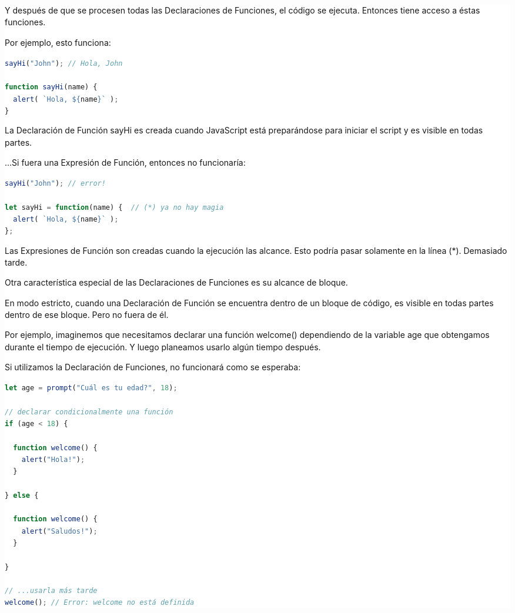 Y después de que se procesen todas las Declaraciones de Funciones, el código se ejecuta. Entonces tiene acceso a éstas funciones.

Por ejemplo, esto funciona:

````js
sayHi("John"); // Hola, John

function sayHi(name) {
  alert( `Hola, ${name}` );
}
````

La Declaración de Función sayHi es creada cuando JavaScript está preparándose para iniciar el script y es visible en todas partes.

…Si fuera una Expresión de Función, entonces no funcionaría:

````js
sayHi("John"); // error!

let sayHi = function(name) {  // (*) ya no hay magia
  alert( `Hola, ${name}` );
};
````

Las Expresiones de Función son creadas cuando la ejecución las alcance. Esto podría pasar solamente en la línea (*). Demasiado tarde.

Otra característica especial de las Declaraciones de Funciones es su alcance de bloque.

En modo estricto, cuando una Declaración de Función se encuentra dentro de un bloque de código, es visible en todas partes dentro de ese bloque. Pero no fuera de él.

Por ejemplo, imaginemos que necesitamos declarar una función welcome() dependiendo de la variable age que obtengamos durante el tiempo de ejecución. Y luego planeamos usarlo algún tiempo después.

Si utilizamos la Declaración de Funciones, no funcionará como se esperaba:

````js
let age = prompt("Cuál es tu edad?", 18);

// declarar condicionalmente una función
if (age < 18) {

  function welcome() {
    alert("Hola!");
  }

} else {

  function welcome() {
    alert("Saludos!");
  }

}

// ...usarla más tarde
welcome(); // Error: welcome no está definida
````
